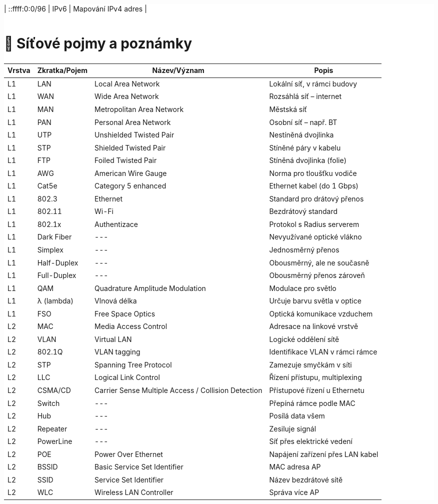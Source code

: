 | ::ffff:0:0/96       | IPv6 | Mapování IPv4 adres          |

# 🧾 Síťové pojmy a poznámky

| Vrstva | Zkratka/Pojem | Název/Význam                                        | Popis                                |
| ------ | ------------- | --------------------------------------------------- | ------------------------------------ |
| L1     | LAN           | Local Area Network                                  | Lokální síť, v rámci budovy          |
| L1     | WAN           | Wide Area Network                                   | Rozsáhlá síť – internet              |
| L1     | MAN           | Metropolitan Area Network                           | Městská síť                          |
| L1     | PAN           | Personal Area Network                               | Osobní síť – např. BT                |
| L1     | UTP           | Unshielded Twisted Pair                             | Nestíněná dvojlinka                  |
| L1     | STP           | Shielded Twisted Pair                               | Stíněné páry v kabelu                |
| L1     | FTP           | Foiled Twisted Pair                                 | Stíněná dvojlinka (folie)            |
| L1     | AWG           | American Wire Gauge                                 | Norma pro tloušťku vodiče            |
| L1     | Cat5e         | Category 5 enhanced                                 | Ethernet kabel (do 1 Gbps)           |
| L1     | 802.3         | Ethernet                                            | Standard pro drátový přenos          |
| L1     | 802.11        | Wi-Fi                                               | Bezdrátový standard                  |
| L1     | 802.1x        | Authentizace                                        | Protokol s Radius serverem           |
| L1     | Dark Fiber    | ---                                                 | Nevyužívané optické vlákno           |
| L1     | Simplex       | ---                                                 | Jednosměrný přenos                   |
| L1     | Half-Duplex   | ---                                                 | Obousměrný, ale ne současně          |
| L1     | Full-Duplex   | ---                                                 | Obousměrný přenos zároveň            |
| L1     | QAM           | Quadrature Amplitude Modulation                     | Modulace pro světlo                  |
| L1     | λ (lambda)    | Vlnová délka                                        | Určuje barvu světla v optice         |
| L1     | FSO           | Free Space Optics                                   | Optická komunikace vzduchem          |
| L2     | MAC           | Media Access Control                                | Adresace na linkové vrstvě           |
| L2     | VLAN          | Virtual LAN                                         | Logické oddělení sítě                |
| L2     | 802.1Q        | VLAN tagging                                        | Identifikace VLAN v rámci rámce      |
| L2     | STP           | Spanning Tree Protocol                              | Zamezuje smyčkám v síti              |
| L2     | LLC           | Logical Link Control                                | Řízení přístupu, multiplexing        |
| L2     | CSMA/CD       | Carrier Sense Multiple Access / Collision Detection | Přístupové řízení u Ethernetu        |
| L2     | Switch        | ---                                                 | Přepíná rámce podle MAC              |
| L2     | Hub           | ---                                                 | Posílá data všem                     |
| L2     | Repeater      | ---                                                 | Zesiluje signál                      |
| L2     | PowerLine     | ---                                                 | Síť přes elektrické vedení           |
| L2     | POE           | Power Over Ethernet                                 | Napájení zařízení přes LAN kabel     |
| L2     | BSSID         | Basic Service Set Identifier                        | MAC adresa AP                        |
| L2     | SSID          | Service Set Identifier                              | Název bezdrátové sítě                |
| L2     | WLC           | Wireless LAN Controller                             | Správa více AP                       |